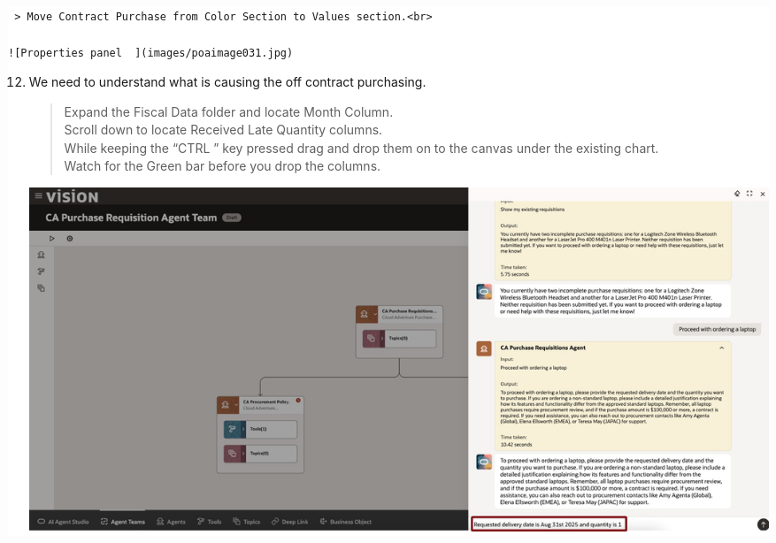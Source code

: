      > Move Contract Purchase from Color Section to Values section.<br>

    ![Properties panel  ](images/poaimage031.jpg)

12. We need to understand what is causing the off contract purchasing.

     > Expand the Fiscal Data folder and locate Month Column. <br>
     > Scroll down to locate Received Late Quantity columns. <br>
     > While keeping the “CTRL ” key pressed drag and drop them on to the canvas under the existing chart.  <br>
     > Watch for the Green bar before you drop the columns.  <br>

    ![Fiscal Data folder ](images/poaimage032.jpg)
